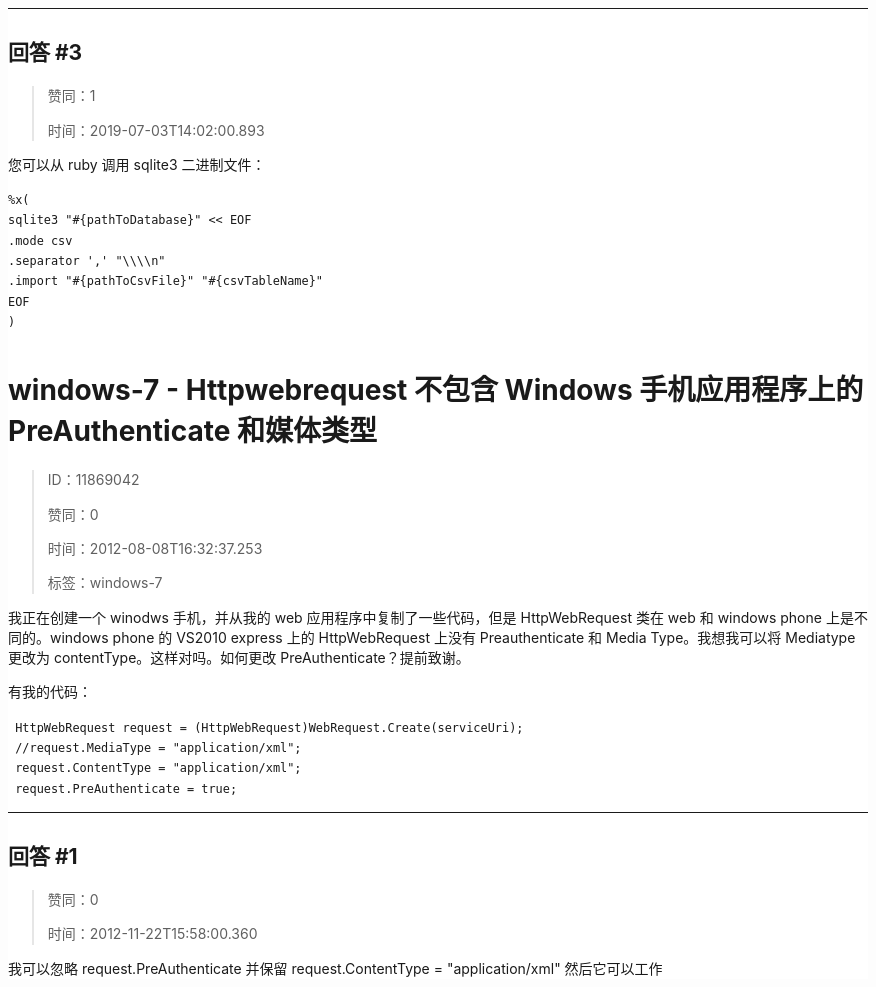 * * *

## 回答 #3

> 赞同：1
> 
> 时间：2019-07-03T14:02:00.893

您可以从 ruby​​ 调用 sqlite3 二进制文件：

```
%x(
sqlite3 "#{pathToDatabase}" << EOF
.mode csv
.separator ',' "\\\\n"
.import "#{pathToCsvFile}" "#{csvTableName}"
EOF
) 
```

# windows-7 - Httpwebrequest 不包含 Windows 手机应用程序上的 PreAuthenticate 和媒体类型

> ID：11869042
> 
> 赞同：0
> 
> 时间：2012-08-08T16:32:37.253
> 
> 标签：windows-7

我正在创建一个 winodws 手机，并从我的 web 应用程序中复制了一些代码，但是 HttpWebRequest 类在 web 和 windows phone 上是不同的。windows phone 的 VS2010 express 上的 HttpWebRequest 上没有 Preauthenticate 和 Media Type。我想我可以将 Mediatype 更改为 contentType。这样对吗。如何更改 PreAuthenticate？提前致谢。

有我的代码：

```
 HttpWebRequest request = (HttpWebRequest)WebRequest.Create(serviceUri);
 //request.MediaType = "application/xml";
 request.ContentType = "application/xml";
 request.PreAuthenticate = true; 
```

* * *

## 回答 #1

> 赞同：0
> 
> 时间：2012-11-22T15:58:00.360

我可以忽略 request.PreAuthenticate 并保留 request.ContentType = "application/xml" 然后它可以工作
